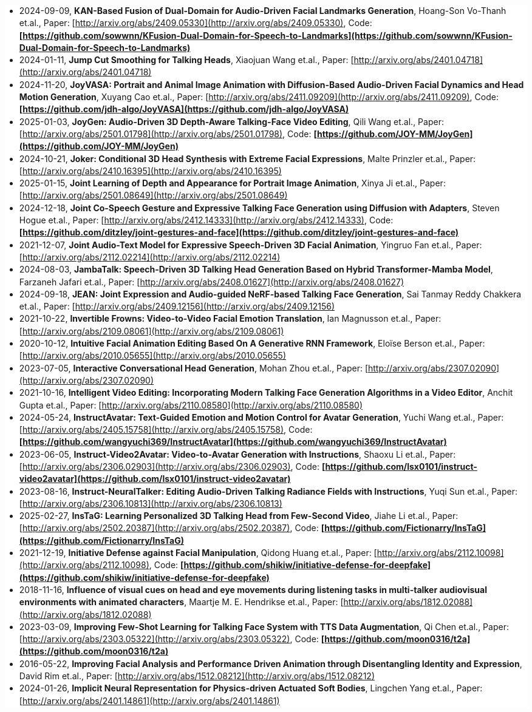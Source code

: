 - 2024-09-09, **KAN-Based Fusion of Dual-Domain for Audio-Driven Facial Landmarks Generation**, Hoang-Son Vo-Thanh et.al., Paper: [http://arxiv.org/abs/2409.05330](http://arxiv.org/abs/2409.05330), Code: **[https://github.com/sowwnn/KFusion-Dual-Domain-for-Speech-to-Landmarks](https://github.com/sowwnn/KFusion-Dual-Domain-for-Speech-to-Landmarks)**
- 2024-01-11, **Jump Cut Smoothing for Talking Heads**, Xiaojuan Wang et.al., Paper: [http://arxiv.org/abs/2401.04718](http://arxiv.org/abs/2401.04718)
- 2024-11-20, **JoyVASA: Portrait and Animal Image Animation with Diffusion-Based Audio-Driven Facial Dynamics and Head Motion Generation**, Xuyang Cao et.al., Paper: [http://arxiv.org/abs/2411.09209](http://arxiv.org/abs/2411.09209), Code: **[https://github.com/jdh-algo/JoyVASA](https://github.com/jdh-algo/JoyVASA)**
- 2025-01-03, **JoyGen: Audio-Driven 3D Depth-Aware Talking-Face Video Editing**, Qili Wang et.al., Paper: [http://arxiv.org/abs/2501.01798](http://arxiv.org/abs/2501.01798), Code: **[https://github.com/JOY-MM/JoyGen](https://github.com/JOY-MM/JoyGen)**
- 2024-10-21, **Joker: Conditional 3D Head Synthesis with Extreme Facial Expressions**, Malte Prinzler et.al., Paper: [http://arxiv.org/abs/2410.16395](http://arxiv.org/abs/2410.16395)
- 2025-01-15, **Joint Learning of Depth and Appearance for Portrait Image Animation**, Xinya Ji et.al., Paper: [http://arxiv.org/abs/2501.08649](http://arxiv.org/abs/2501.08649)
- 2024-12-18, **Joint Co-Speech Gesture and Expressive Talking Face Generation using Diffusion with Adapters**, Steven Hogue et.al., Paper: [http://arxiv.org/abs/2412.14333](http://arxiv.org/abs/2412.14333), Code: **[https://github.com/ditzley/joint-gestures-and-face](https://github.com/ditzley/joint-gestures-and-face)**
- 2021-12-07, **Joint Audio-Text Model for Expressive Speech-Driven 3D Facial Animation**, Yingruo Fan et.al., Paper: [http://arxiv.org/abs/2112.02214](http://arxiv.org/abs/2112.02214)
- 2024-08-03, **JambaTalk: Speech-Driven 3D Talking Head Generation Based on Hybrid Transformer-Mamba Model**, Farzaneh Jafari et.al., Paper: [http://arxiv.org/abs/2408.01627](http://arxiv.org/abs/2408.01627)
- 2024-09-18, **JEAN: Joint Expression and Audio-guided NeRF-based Talking Face Generation**, Sai Tanmay Reddy Chakkera et.al., Paper: [http://arxiv.org/abs/2409.12156](http://arxiv.org/abs/2409.12156)
- 2021-10-22, **Invertible Frowns: Video-to-Video Facial Emotion Translation**, Ian Magnusson et.al., Paper: [http://arxiv.org/abs/2109.08061](http://arxiv.org/abs/2109.08061)
- 2020-10-12, **Intuitive Facial Animation Editing Based On A Generative RNN Framework**, Eloïse Berson et.al., Paper: [http://arxiv.org/abs/2010.05655](http://arxiv.org/abs/2010.05655)
- 2023-07-05, **Interactive Conversational Head Generation**, Mohan Zhou et.al., Paper: [http://arxiv.org/abs/2307.02090](http://arxiv.org/abs/2307.02090)
- 2021-10-16, **Intelligent Video Editing: Incorporating Modern Talking Face Generation Algorithms in a Video Editor**, Anchit Gupta et.al., Paper: [http://arxiv.org/abs/2110.08580](http://arxiv.org/abs/2110.08580)
- 2024-05-24, **InstructAvatar: Text-Guided Emotion and Motion Control for Avatar Generation**, Yuchi Wang et.al., Paper: [http://arxiv.org/abs/2405.15758](http://arxiv.org/abs/2405.15758), Code: **[https://github.com/wangyuchi369/InstructAvatar](https://github.com/wangyuchi369/InstructAvatar)**
- 2023-06-05, **Instruct-Video2Avatar: Video-to-Avatar Generation with Instructions**, Shaoxu Li et.al., Paper: [http://arxiv.org/abs/2306.02903](http://arxiv.org/abs/2306.02903), Code: **[https://github.com/lsx0101/instruct-video2avatar](https://github.com/lsx0101/instruct-video2avatar)**
- 2023-08-16, **Instruct-NeuralTalker: Editing Audio-Driven Talking Radiance Fields with Instructions**, Yuqi Sun et.al., Paper: [http://arxiv.org/abs/2306.10813](http://arxiv.org/abs/2306.10813)
- 2025-02-27, **InsTaG: Learning Personalized 3D Talking Head from Few-Second Video**, Jiahe Li et.al., Paper: [http://arxiv.org/abs/2502.20387](http://arxiv.org/abs/2502.20387), Code: **[https://github.com/Fictionarry/InsTaG](https://github.com/Fictionarry/InsTaG)**
- 2021-12-19, **Initiative Defense against Facial Manipulation**, Qidong Huang et.al., Paper: [http://arxiv.org/abs/2112.10098](http://arxiv.org/abs/2112.10098), Code: **[https://github.com/shikiw/initiative-defense-for-deepfake](https://github.com/shikiw/initiative-defense-for-deepfake)**
- 2018-11-16, **Influence of visual cues on head and eye movements during listening tasks in multi-talker audiovisual environments with animated characters**, Maartje M. E. Hendrikse et.al., Paper: [http://arxiv.org/abs/1812.02088](http://arxiv.org/abs/1812.02088)
- 2023-03-09, **Improving Few-Shot Learning for Talking Face System with TTS Data Augmentation**, Qi Chen et.al., Paper: [http://arxiv.org/abs/2303.05322](http://arxiv.org/abs/2303.05322), Code: **[https://github.com/moon0316/t2a](https://github.com/moon0316/t2a)**
- 2016-05-22, **Improving Facial Analysis and Performance Driven Animation through Disentangling Identity and Expression**, David Rim et.al., Paper: [http://arxiv.org/abs/1512.08212](http://arxiv.org/abs/1512.08212)
- 2024-01-26, **Implicit Neural Representation for Physics-driven Actuated Soft Bodies**, Lingchen Yang et.al., Paper: [http://arxiv.org/abs/2401.14861](http://arxiv.org/abs/2401.14861)